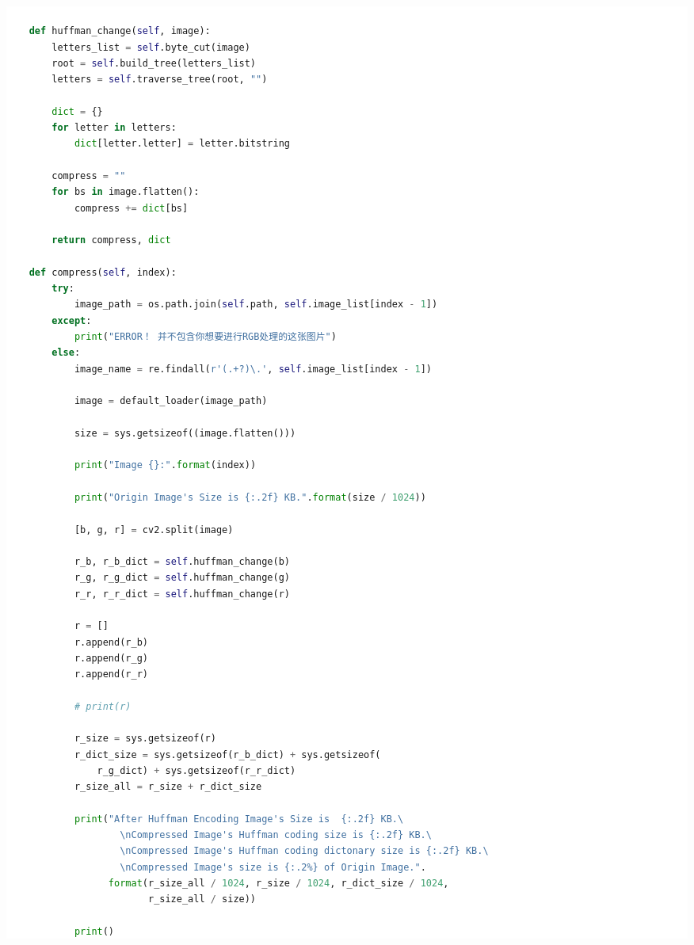 ```python

    def huffman_change(self, image):
        letters_list = self.byte_cut(image)
        root = self.build_tree(letters_list)
        letters = self.traverse_tree(root, "")

        dict = {}
        for letter in letters:
            dict[letter.letter] = letter.bitstring

        compress = ""
        for bs in image.flatten():
            compress += dict[bs]

        return compress, dict

    def compress(self, index):
        try:
            image_path = os.path.join(self.path, self.image_list[index - 1])
        except:
            print("ERROR！ 并不包含你想要进行RGB处理的这张图片")
        else:
            image_name = re.findall(r'(.+?)\.', self.image_list[index - 1])

            image = default_loader(image_path)

            size = sys.getsizeof((image.flatten()))

            print("Image {}:".format(index))

            print("Origin Image's Size is {:.2f} KB.".format(size / 1024))

            [b, g, r] = cv2.split(image)

            r_b, r_b_dict = self.huffman_change(b)
            r_g, r_g_dict = self.huffman_change(g)
            r_r, r_r_dict = self.huffman_change(r)

            r = []
            r.append(r_b)
            r.append(r_g)
            r.append(r_r)

            # print(r)

            r_size = sys.getsizeof(r)
            r_dict_size = sys.getsizeof(r_b_dict) + sys.getsizeof(
                r_g_dict) + sys.getsizeof(r_r_dict)
            r_size_all = r_size + r_dict_size

            print("After Huffman Encoding Image's Size is  {:.2f} KB.\
                    \nCompressed Image's Huffman coding size is {:.2f} KB.\
                    \nCompressed Image's Huffman coding dictonary size is {:.2f} KB.\
                    \nCompressed Image's size is {:.2%} of Origin Image.".
                  format(r_size_all / 1024, r_size / 1024, r_dict_size / 1024,
                         r_size_all / size))

            print()

```
